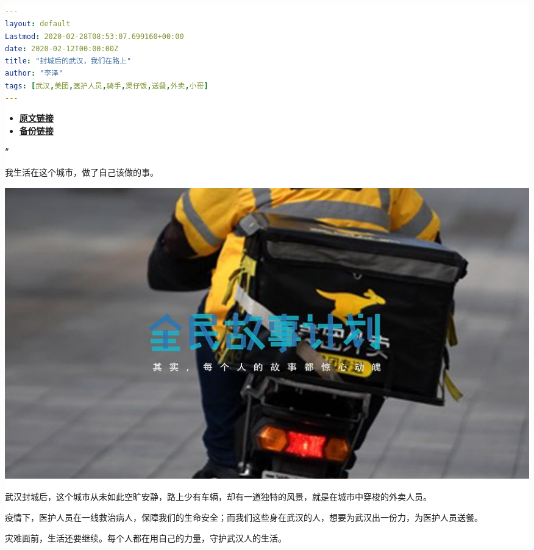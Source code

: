 ```yaml
---
layout: default
Lastmod: 2020-02-28T08:53:07.699160+00:00
date: 2020-02-12T00:00:00Z
title: "封城后的武汉，我们在路上"
author: "李泽"
tags: [武汉,美团,医护人员,骑手,煲仔饭,送餐,外卖,小哥]
---
```


* [**原文链接**](http://mp.weixin.qq.com/s?__biz=MzA3ODMxMjA0OA==&mid=2683109793&idx=1&sn=3465755f95c7366f0527994b7bc67479&chksm=855d06beb22a8fa88b9cc50b7cc6861d998adb6d2ce65cee7db9e7e77f0145d90502a764bfbd#rd)
* [**备份链接**](https://archive.is/ARgiT)


“

我生活在这个城市，做了自己该做的事。

![](/images/post/26bad6c81d95b3c9e9bf71caf6c6ab60.jpg)

武汉封城后，这个城市从未如此空旷安静，路上少有车辆，却有一道独特的风景，就是在城市中穿梭的外卖人员。

  

疫情下，医护人员在一线救治病人，保障我们的生命安全；而我们这些身在武汉的人，想要为武汉出一份力，为医护人员送餐。

灾难面前，生活还要继续。每个人都在用自己的力量，守护武汉人的生活。

  